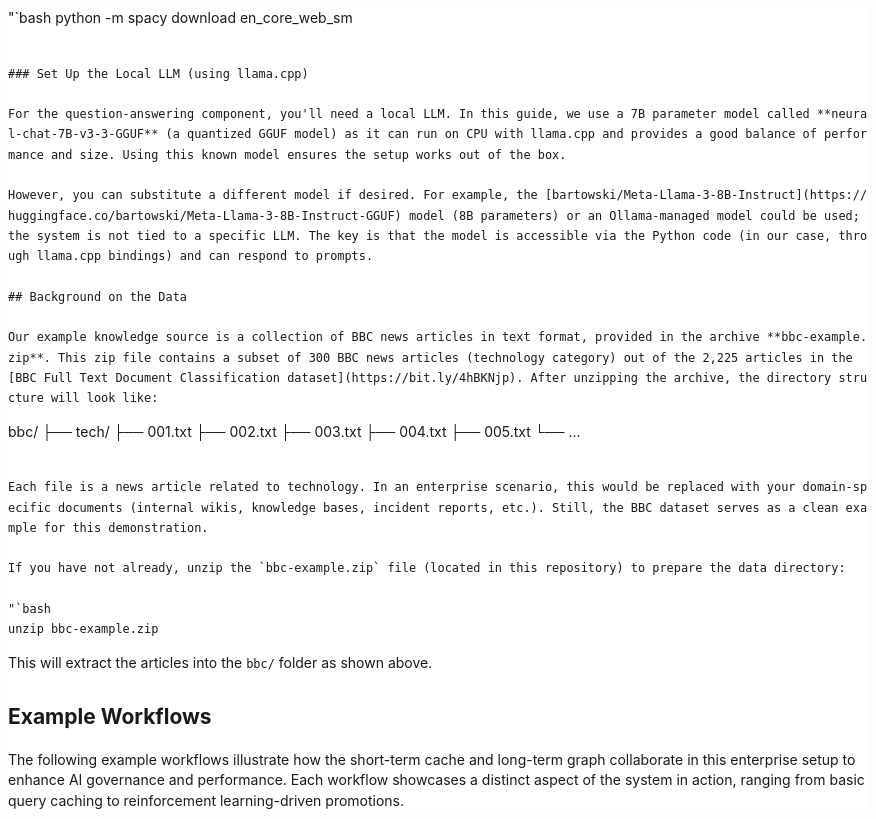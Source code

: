 "`bash
python -m spacy download en_core_web_sm
```

### Set Up the Local LLM (using llama.cpp)

For the question-answering component, you'll need a local LLM. In this guide, we use a 7B parameter model called **neural-chat-7B-v3-3-GGUF** (a quantized GGUF model) as it can run on CPU with llama.cpp and provides a good balance of performance and size. Using this known model ensures the setup works out of the box.

However, you can substitute a different model if desired. For example, the [bartowski/Meta-Llama-3-8B-Instruct](https://huggingface.co/bartowski/Meta-Llama-3-8B-Instruct-GGUF) model (8B parameters) or an Ollama-managed model could be used; the system is not tied to a specific LLM. The key is that the model is accessible via the Python code (in our case, through llama.cpp bindings) and can respond to prompts.

## Background on the Data

Our example knowledge source is a collection of BBC news articles in text format, provided in the archive **bbc-example.zip**. This zip file contains a subset of 300 BBC news articles (technology category) out of the 2,225 articles in the [BBC Full Text Document Classification dataset](https://bit.ly/4hBKNjp). After unzipping the archive, the directory structure will look like:

```
bbc/
├── tech/
 ├── 001.txt
 ├── 002.txt
 ├── 003.txt
 ├── 004.txt
 ├── 005.txt
 └── ...
```

Each file is a news article related to technology. In an enterprise scenario, this would be replaced with your domain-specific documents (internal wikis, knowledge bases, incident reports, etc.). Still, the BBC dataset serves as a clean example for this demonstration.

If you have not already, unzip the `bbc-example.zip` file (located in this repository) to prepare the data directory:

"`bash
unzip bbc-example.zip
```

This will extract the articles into the `bbc/` folder as shown above.

## Example Workflows

The following example workflows illustrate how the short-term cache and long-term graph collaborate in this enterprise setup to enhance AI governance and performance. Each workflow showcases a distinct aspect of the system in action, ranging from basic query caching to reinforcement learning-driven promotions.
